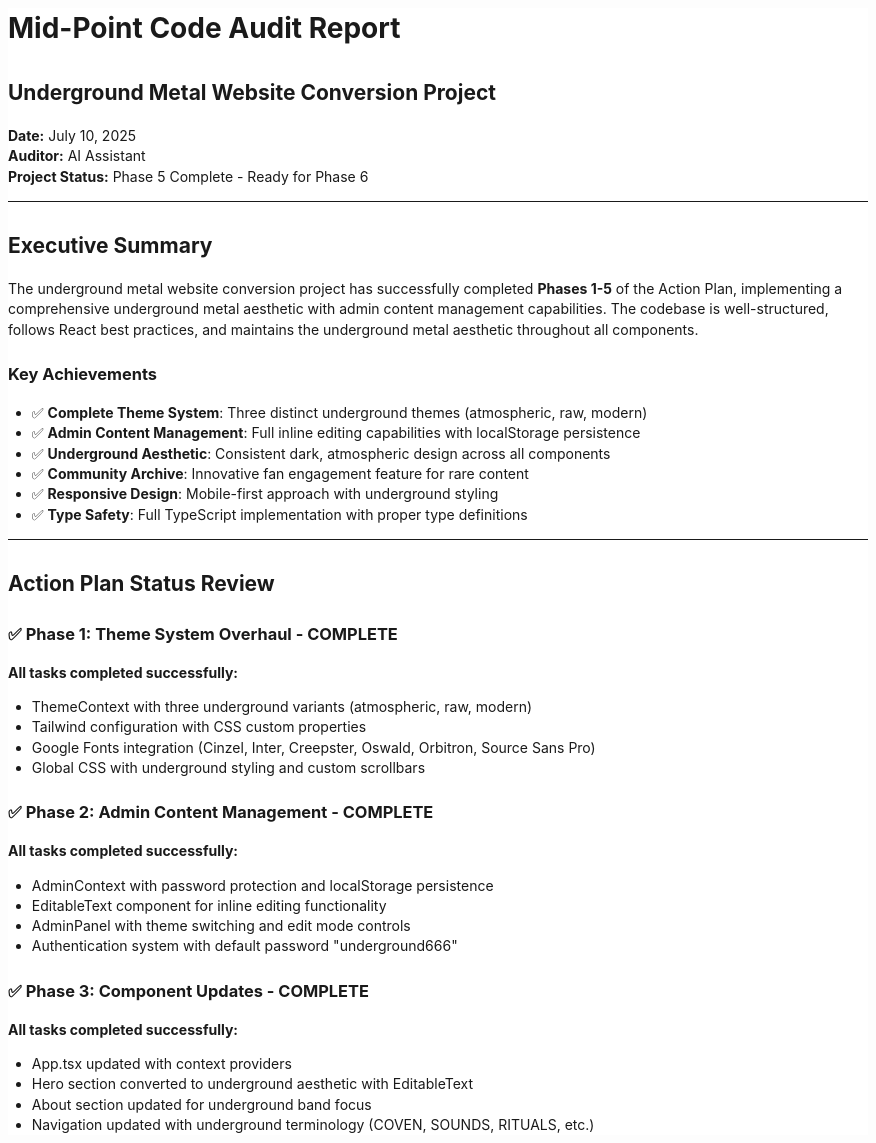 # Mid-Point Code Audit Report
## Underground Metal Website Conversion Project

**Date:** July 10, 2025  
**Auditor:** AI Assistant  
**Project Status:** Phase 5 Complete - Ready for Phase 6

---

## Executive Summary

The underground metal website conversion project has successfully completed **Phases 1-5** of the Action Plan, implementing a comprehensive underground metal aesthetic with admin content management capabilities. The codebase is well-structured, follows React best practices, and maintains the underground metal aesthetic throughout all components.

### Key Achievements
- ✅ **Complete Theme System**: Three distinct underground themes (atmospheric, raw, modern)
- ✅ **Admin Content Management**: Full inline editing capabilities with localStorage persistence
- ✅ **Underground Aesthetic**: Consistent dark, atmospheric design across all components
- ✅ **Community Archive**: Innovative fan engagement feature for rare content
- ✅ **Responsive Design**: Mobile-first approach with underground styling
- ✅ **Type Safety**: Full TypeScript implementation with proper type definitions

---

## Action Plan Status Review

### ✅ Phase 1: Theme System Overhaul - COMPLETE
**All tasks completed successfully:**
- ThemeContext with three underground variants (atmospheric, raw, modern)
- Tailwind configuration with CSS custom properties
- Google Fonts integration (Cinzel, Inter, Creepster, Oswald, Orbitron, Source Sans Pro)
- Global CSS with underground styling and custom scrollbars

### ✅ Phase 2: Admin Content Management - COMPLETE
**All tasks completed successfully:**
- AdminContext with password protection and localStorage persistence
- EditableText component for inline editing functionality
- AdminPanel with theme switching and edit mode controls
- Authentication system with default password "underground666"

### ✅ Phase 3: Component Updates - COMPLETE
**All tasks completed successfully:**
- App.tsx updated with context providers
- Hero section converted to underground aesthetic with EditableText
- About section updated for underground band focus
- Navigation updated with underground terminology (COVEN, SOUNDS, RITUALS, etc.)
